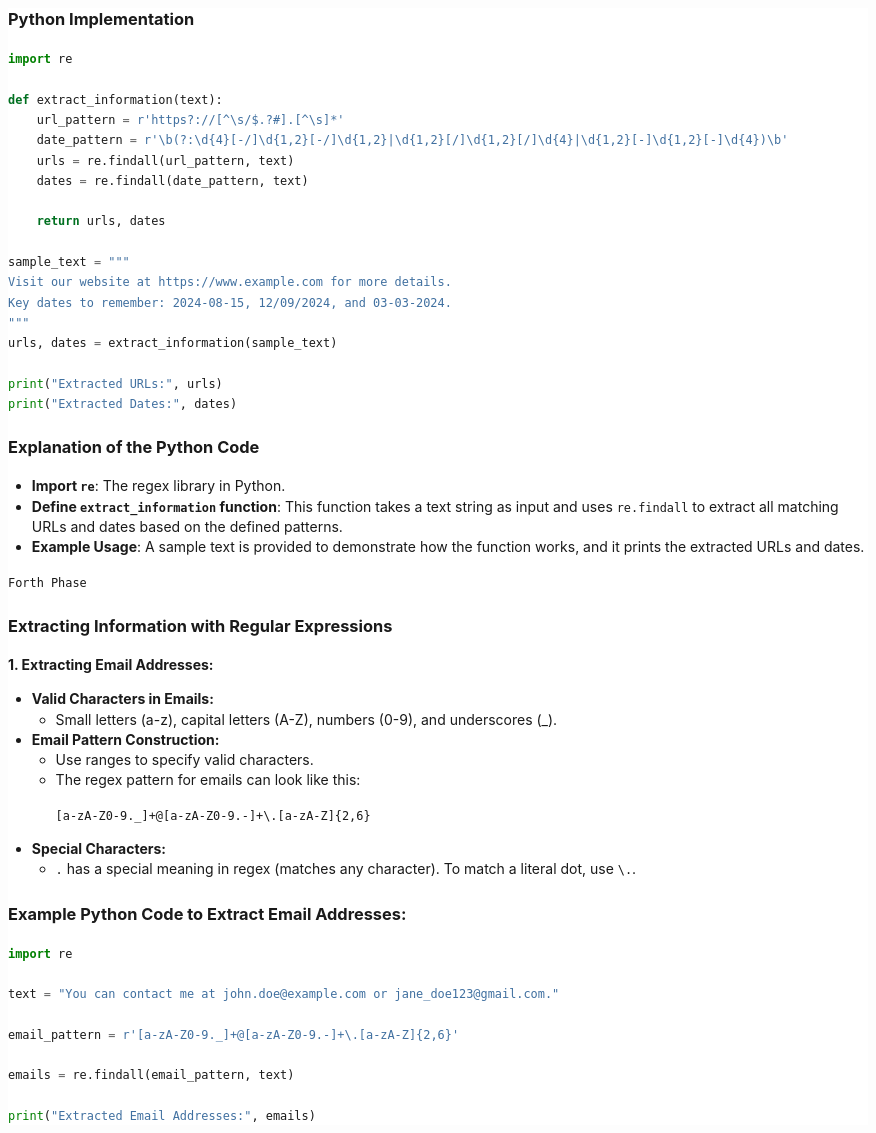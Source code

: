 ### Python Implementation
```python
import re

def extract_information(text):
    url_pattern = r'https?://[^\s/$.?#].[^\s]*'
    date_pattern = r'\b(?:\d{4}[-/]\d{1,2}[-/]\d{1,2}|\d{1,2}[/]\d{1,2}[/]\d{4}|\d{1,2}[-]\d{1,2}[-]\d{4})\b'
    urls = re.findall(url_pattern, text)
    dates = re.findall(date_pattern, text)

    return urls, dates

sample_text = """
Visit our website at https://www.example.com for more details.
Key dates to remember: 2024-08-15, 12/09/2024, and 03-03-2024.
"""
urls, dates = extract_information(sample_text)

print("Extracted URLs:", urls)
print("Extracted Dates:", dates)
```

### Explanation of the Python Code
- **Import `re`**: The regex library in Python.
- **Define `extract_information` function**: This function takes a text string as input and uses `re.findall` to extract all matching URLs and dates based on the defined patterns.
- **Example Usage**: A sample text is provided to demonstrate how the function works, and it prints the extracted URLs and dates.


```
Forth Phase
```

### **Extracting Information with Regular Expressions**

**1. Extracting Email Addresses:**
   - **Valid Characters in Emails:**
     - Small letters (a-z), capital letters (A-Z), numbers (0-9), and underscores (_).
   - **Email Pattern Construction:**
     - Use ranges to specify valid characters.
     - The regex pattern for emails can look like this:
       ```regex
       [a-zA-Z0-9._]+@[a-zA-Z0-9.-]+\.[a-zA-Z]{2,6}
       ```
   - **Special Characters:**
     - `.` has a special meaning in regex (matches any character). To match a literal dot, use `\.`.

### **Example Python Code to Extract Email Addresses:**
```python
import re

text = "You can contact me at john.doe@example.com or jane_doe123@gmail.com."

email_pattern = r'[a-zA-Z0-9._]+@[a-zA-Z0-9.-]+\.[a-zA-Z]{2,6}'

emails = re.findall(email_pattern, text)

print("Extracted Email Addresses:", emails)
```

